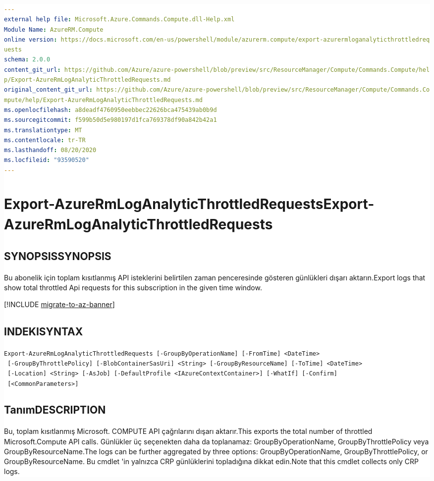 ```yaml
---
external help file: Microsoft.Azure.Commands.Compute.dll-Help.xml
Module Name: AzureRM.Compute
online version: https://docs.microsoft.com/en-us/powershell/module/azurerm.compute/export-azurermloganalyticthrottledrequests
schema: 2.0.0
content_git_url: https://github.com/Azure/azure-powershell/blob/preview/src/ResourceManager/Compute/Commands.Compute/help/Export-AzureRmLogAnalyticThrottledRequests.md
original_content_git_url: https://github.com/Azure/azure-powershell/blob/preview/src/ResourceManager/Compute/Commands.Compute/help/Export-AzureRmLogAnalyticThrottledRequests.md
ms.openlocfilehash: a8deadf4760950eebbec22626bca475439ab0b9d
ms.sourcegitcommit: f599b50d5e980197d1fca769378df90a842b42a1
ms.translationtype: MT
ms.contentlocale: tr-TR
ms.lasthandoff: 08/20/2020
ms.locfileid: "93590520"
---
```

# <span data-ttu-id="ff46b-101">Export-AzureRmLogAnalyticThrottledRequests</span><span class="sxs-lookup"><span data-stu-id="ff46b-101">Export-AzureRmLogAnalyticThrottledRequests</span></span>

## <span data-ttu-id="ff46b-102">SYNOPSIS</span><span class="sxs-lookup"><span data-stu-id="ff46b-102">SYNOPSIS</span></span>
<span data-ttu-id="ff46b-103">Bu abonelik için toplam kısıtlanmış API isteklerini belirtilen zaman penceresinde gösteren günlükleri dışarı aktarın.</span><span class="sxs-lookup"><span data-stu-id="ff46b-103">Export logs that show total throttled Api requests for this subscription in the given time window.</span></span>

[!INCLUDE [migrate-to-az-banner](../../includes/migrate-to-az-banner.md)]

## <span data-ttu-id="ff46b-104">INDEKI</span><span class="sxs-lookup"><span data-stu-id="ff46b-104">SYNTAX</span></span>

```
Export-AzureRmLogAnalyticThrottledRequests [-GroupByOperationName] [-FromTime] <DateTime>
 [-GroupByThrottlePolicy] [-BlobContainerSasUri] <String> [-GroupByResourceName] [-ToTime] <DateTime>
 [-Location] <String> [-AsJob] [-DefaultProfile <IAzureContextContainer>] [-WhatIf] [-Confirm]
 [<CommonParameters>]
```

## <span data-ttu-id="ff46b-105">Tanım</span><span class="sxs-lookup"><span data-stu-id="ff46b-105">DESCRIPTION</span></span>
<span data-ttu-id="ff46b-106">Bu, toplam kısıtlanmış Microsoft. COMPUTE API çağrılarını dışarı aktarır.</span><span class="sxs-lookup"><span data-stu-id="ff46b-106">This exports the total number of throttled Microsoft.Compute API calls.</span></span>
<span data-ttu-id="ff46b-107">Günlükler üç seçenekten daha da toplanamaz: GroupByOperationName, GroupByThrottlePolicy veya GroupByResourceName.</span><span class="sxs-lookup"><span data-stu-id="ff46b-107">The logs can be further aggregated by three options: GroupByOperationName, GroupByThrottlePolicy, or GroupByResourceName.</span></span>
<span data-ttu-id="ff46b-108">Bu cmdlet 'in yalnızca CRP günlüklerini topladığına dikkat edin.</span><span class="sxs-lookup"><span data-stu-id="ff46b-108">Note that this cmdlet collects only CRP logs.</span></span>
